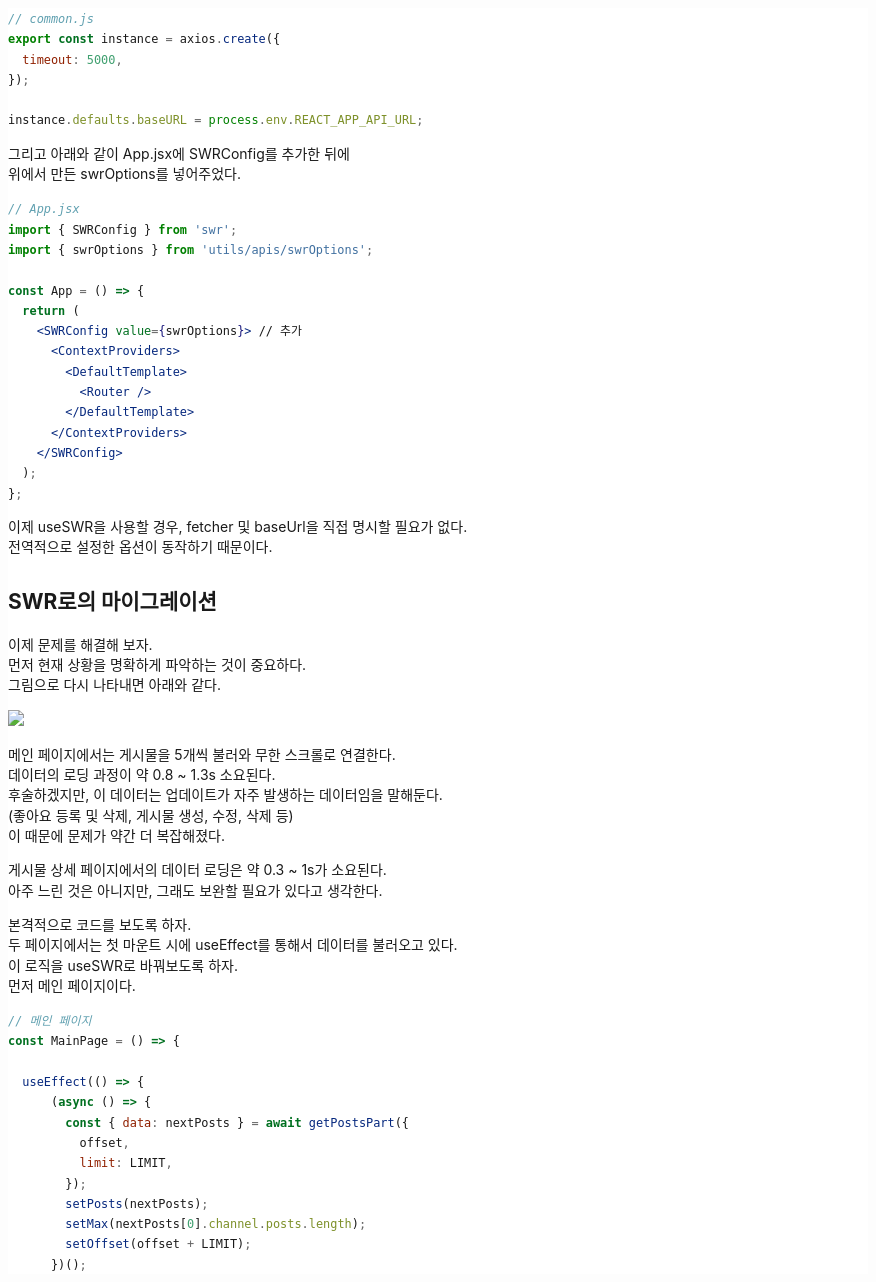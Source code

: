 ```jsx
// common.js
export const instance = axios.create({
  timeout: 5000,
});

instance.defaults.baseURL = process.env.REACT_APP_API_URL;
```
그리고 아래와 같이 App.jsx에 SWRConfig를 추가한 뒤에  
위에서 만든 swrOptions를 넣어주었다.   

```jsx
// App.jsx
import { SWRConfig } from 'swr';
import { swrOptions } from 'utils/apis/swrOptions';

const App = () => {
  return (
    <SWRConfig value={swrOptions}> // 추가
      <ContextProviders>
        <DefaultTemplate>
          <Router />
        </DefaultTemplate>
      </ContextProviders>
    </SWRConfig>
  );
};
```
이제 useSWR을 사용할 경우, fetcher 및 baseUrl을 직접 명시할 필요가 없다.   
전역적으로 설정한 옵션이 동작하기 때문이다.   
  
## SWR로의 마이그레이션  
이제 문제를 해결해 보자.   
먼저 현재 상황을 명확하게 파악하는 것이 중요하다.   
그림으로 다시 나타내면 아래와 같다.   
  
<img src="https://user-images.githubusercontent.com/80658269/194316113-7dcf9db4-145f-44ca-b9bb-ed9461fd82e3.png" width="80%" style="margin-left: 0"/>
  
메인 페이지에서는 게시물을 5개씩 불러와 무한 스크롤로 연결한다.   
데이터의 로딩 과정이 약 0.8 ~ 1.3s 소요된다.   
후술하겠지만, 이 데이터는 업데이트가 자주 발생하는 데이터임을 말해둔다.   
(좋아요 등록 및 삭제, 게시물 생성, 수정, 삭제 등)  
이 때문에 문제가 약간 더 복잡해졌다.   
  
게시물 상세 페이지에서의 데이터 로딩은 약 0.3 ~ 1s가 소요된다.   
아주 느린 것은 아니지만, 그래도 보완할 필요가 있다고 생각한다.   
  
본격적으로 코드를 보도록 하자.   
두 페이지에서는 첫 마운트 시에 useEffect를 통해서 데이터를 불러오고 있다.   
이 로직을 useSWR로 바꿔보도록 하자.     
먼저 메인 페이지이다.   

```jsx
// 메인 페이지
const MainPage = () => {

  useEffect(() => {
      (async () => {
        const { data: nextPosts } = await getPostsPart({
          offset,
          limit: LIMIT,
        });
        setPosts(nextPosts);
        setMax(nextPosts[0].channel.posts.length);
        setOffset(offset + LIMIT);
      })();
```